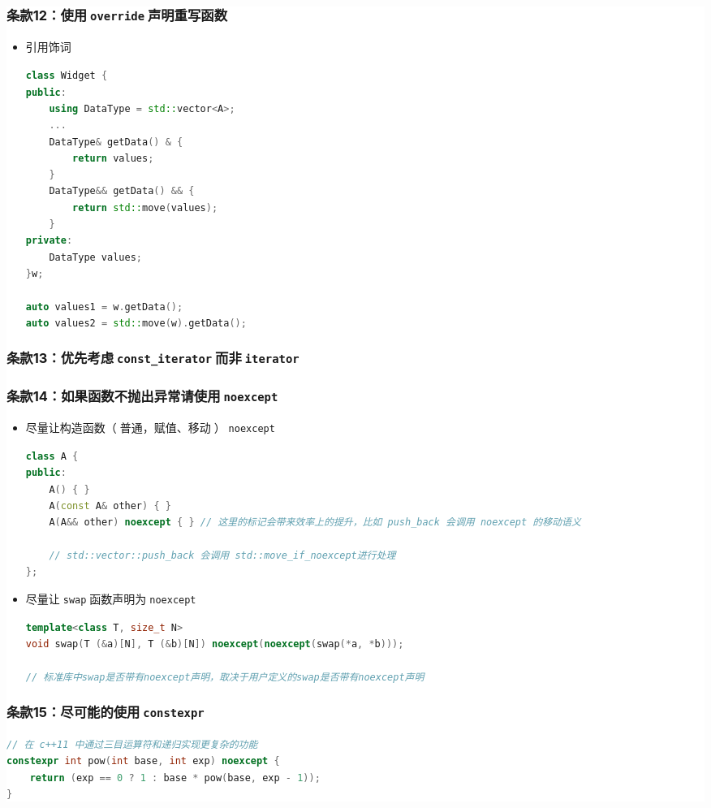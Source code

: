 ### 条款12：使用 ``override`` 声明重写函数

- 引用饰词

    ```c++
    class Widget {
    public:
        using DataType = std::vector<A>;
        ...
        DataType& getData() & {
            return values;
        }
        DataType&& getData() && {
            return std::move(values);
        }
    private:
        DataType values;
    }w;

    auto values1 = w.getData();
    auto values2 = std::move(w).getData();
    ```

### 条款13：优先考虑 `const_iterator` 而非 ``iterator``

### 条款14：如果函数不抛出异常请使用 `noexcept`

- 尽量让构造函数（ 普通，赋值、移动 ） `noexcept`

    ```c++
    class A {
    public:
        A() { }
        A(const A& other) { }
        A(A&& other) noexcept { } // 这里的标记会带来效率上的提升，比如 push_back 会调用 noexcept 的移动语义

        // std::vector::push_back 会调用 std::move_if_noexcept进行处理
    };    
    ```

- 尽量让 `swap` 函数声明为 ``noexcept``

    ```c++
    template<class T, size_t N>
    void swap(T (&a)[N], T (&b)[N]) noexcept(noexcept(swap(*a, *b)));

    // 标准库中swap是否带有noexcept声明，取决于用户定义的swap是否带有noexcept声明
    ```

### 条款15：尽可能的使用 `constexpr`

```c++
// 在 c++11 中通过三目运算符和递归实现更复杂的功能
constexpr int pow(int base, int exp) noexcept {
    return (exp == 0 ? 1 : base * pow(base, exp - 1));
}
```
